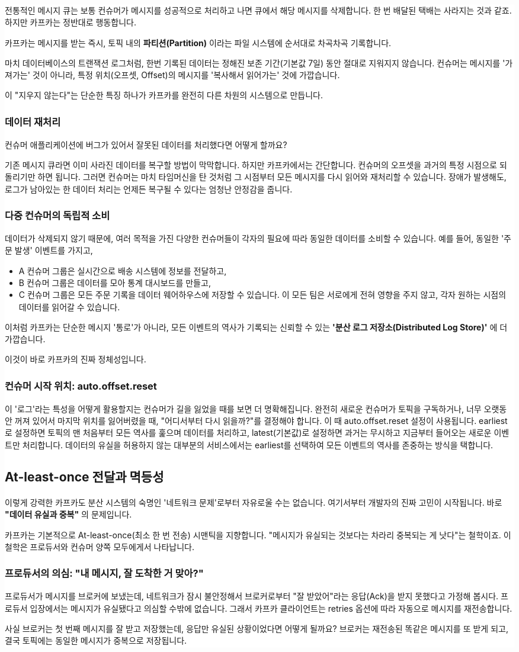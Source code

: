 전통적인 메시지 큐는 보통 컨슈머가 메시지를 성공적으로 처리하고 나면 큐에서 해당 메시지를 삭제합니다. 한 번 배달된 택배는 사라지는 것과 같죠. 하지만 카프카는 정반대로 행동합니다.

카프카는 메시지를 받는 즉시, 토픽 내의 **파티션(Partition)** 이라는 파일 시스템에 순서대로 차곡차곡 기록합니다.

마치 데이터베이스의 트랜잭션 로그처럼, 한번 기록된 데이터는 정해진 보존 기간(기본값 7일) 동안 절대로 지워지지 않습니다. 컨슈머는 메시지를 '가져가는' 것이 아니라, 특정 위치(오프셋, Offset)의 메시지를 '복사해서 읽어가는' 것에 가깝습니다.

이 "지우지 않는다"는 단순한 특징 하나가 카프카를 완전히 다른 차원의 시스템으로 만듭니다.


### 데이터 재처리

컨슈머 애플리케이션에 버그가 있어서 잘못된 데이터를 처리했다면 어떻게 할까요?

기존 메시지 큐라면 이미 사라진 데이터를 복구할 방법이 막막합니다. 하지만 카프카에서는 간단합니다. 컨슈머의 오프셋을 과거의 특정 시점으로 되돌리기만 하면 됩니다. 그러면 컨슈머는 마치 타임머신을 탄 것처럼 그 시점부터 모든 메시지를 다시 읽어와 재처리할 수 있습니다. 장애가 발생해도, 로그가 남아있는 한 데이터 처리는 언제든 복구될 수 있다는 엄청난 안정감을 줍니다.

### 다중 컨슈머의 독립적 소비

데이터가 삭제되지 않기 때문에, 여러 목적을 가진 다양한 컨슈머들이 각자의 필요에 따라 동일한 데이터를 소비할 수 있습니다. 예를 들어, 동일한 '주문 발생' 이벤트를 가지고,
- A 컨슈머 그룹은 실시간으로 배송 시스템에 정보를 전달하고,
- B 컨슈머 그룹은 데이터를 모아 통계 대시보드를 만들고,
- C 컨슈머 그룹은 모든 주문 기록을 데이터 웨어하우스에 저장할 수 있습니다.
이 모든 팀은 서로에게 전혀 영향을 주지 않고, 각자 원하는 시점의 데이터를 읽어갈 수 있습니다.

이처럼 카프카는 단순한 메시지 '통로'가 아니라,  모든 이벤트의 역사가 기록되는 신뢰할 수 있는 **'분산 로그 저장소(Distributed Log Store)'** 에 더 가깝습니다. 

이것이 바로 카프카의 진짜 정체성입니다.

### 컨슈머 시작 위치: auto.offset.reset


이 '로그'라는 특성을 어떻게 활용할지는 컨슈머가 길을 잃었을 때를 보면 더 명확해집니다. 완전히 새로운 컨슈머가 토픽을 구독하거나, 너무 오랫동안 꺼져 있어서 마지막 위치를 잃어버렸을 때, "어디서부터 다시 읽을까?"를 결정해야 합니다. 이 때 auto.offset.reset 설정이 사용됩니다. earliest로 설정하면 토픽의 맨 처음부터 모든 역사를 훑으며 데이터를 처리하고, latest(기본값)로 설정하면 과거는 무시하고 지금부터 들어오는 새로운 이벤트만 처리합니다. 데이터의 유실을 허용하지 않는 대부분의 서비스에서는 earliest를 선택하여 모든 이벤트의 역사를 존중하는 방식을 택합니다.

## At-least-once 전달과 멱등성

이렇게 강력한 카프카도 분산 시스템의 숙명인 '네트워크 문제'로부터 자유로울 수는 없습니다. 여기서부터 개발자의 진짜 고민이 시작됩니다. 바로 **"데이터 유실과 중복"** 의 문제입니다.


카프카는 기본적으로 At-least-once(최소 한 번 전송) 시맨틱을 지향합니다. "메시지가 유실되는 것보다는 차라리 중복되는 게 낫다"는 철학이죠. 이 철학은 프로듀서와 컨슈머 양쪽 모두에게서 나타납니다.


### 프로듀서의 의심: "내 메시지, 잘 도착한 거 맞아?"

프로듀서가 메시지를 브로커에 보냈는데, 네트워크가 잠시 불안정해서 브로커로부터 "잘 받았어"라는 응답(Ack)을 받지 못했다고 가정해 봅시다. 프로듀서 입장에서는 메시지가 유실됐다고 의심할 수밖에 없습니다. 그래서 카프카 클라이언트는 retries 옵션에 따라 자동으로 메시지를 재전송합니다.

사실 브로커는 첫 번째 메시지를 잘 받고 저장했는데, 응답만 유실된 상황이었다면 어떻게 될까요? 브로커는 재전송된 똑같은 메시지를 또 받게 되고, 결국 토픽에는 동일한 메시지가 중복으로 저장됩니다.
